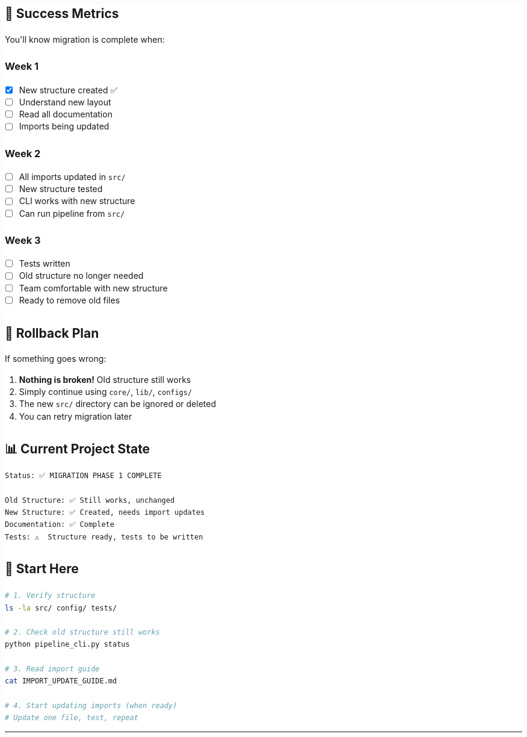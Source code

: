 ## 🎉 Success Metrics

You'll know migration is complete when:

### Week 1
- [x] New structure created ✅
- [ ] Understand new layout
- [ ] Read all documentation
- [ ] Imports being updated

### Week 2
- [ ] All imports updated in `src/`
- [ ] New structure tested
- [ ] CLI works with new structure
- [ ] Can run pipeline from `src/`

### Week 3
- [ ] Tests written
- [ ] Old structure no longer needed
- [ ] Team comfortable with new structure
- [ ] Ready to remove old files

## 🔄 Rollback Plan

If something goes wrong:

1. **Nothing is broken!** Old structure still works
2. Simply continue using `core/`, `lib/`, `configs/`
3. The new `src/` directory can be ignored or deleted
4. You can retry migration later

## 📊 Current Project State

```
Status: ✅ MIGRATION PHASE 1 COMPLETE

Old Structure: ✅ Still works, unchanged
New Structure: ✅ Created, needs import updates
Documentation: ✅ Complete
Tests: ⚠️  Structure ready, tests to be written
```

## 🚀 Start Here

```bash
# 1. Verify structure
ls -la src/ config/ tests/

# 2. Check old structure still works
python pipeline_cli.py status

# 3. Read import guide
cat IMPORT_UPDATE_GUIDE.md

# 4. Start updating imports (when ready)
# Update one file, test, repeat
```

---